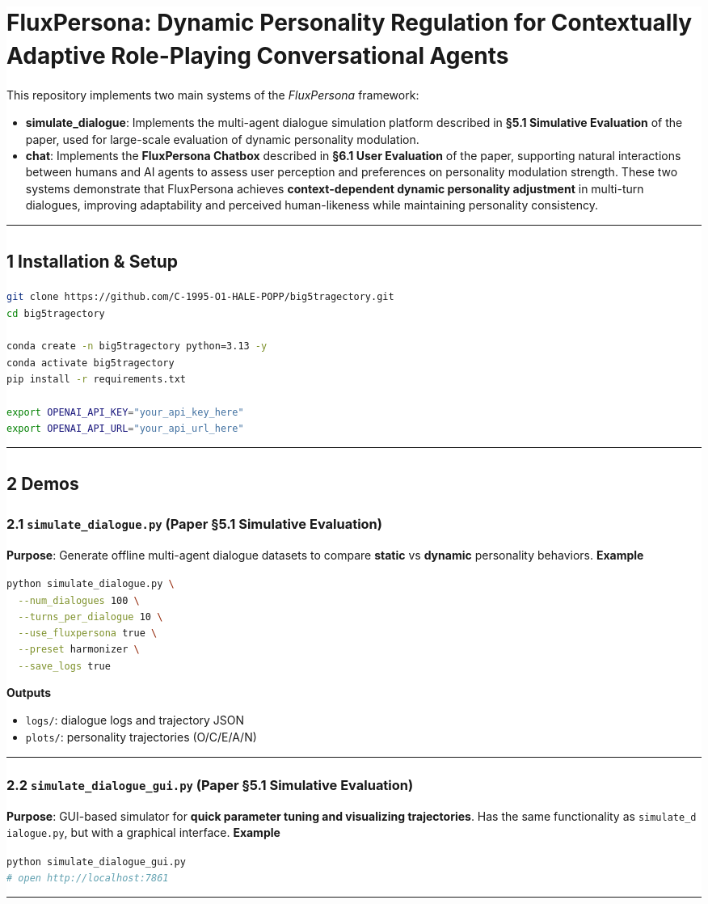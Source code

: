 # FluxPersona: Dynamic Personality Regulation for Contextually Adaptive Role-Playing Conversational Agents

This repository implements two main systems of the *FluxPersona* framework:
* **simulate\_dialogue**: Implements the multi-agent dialogue simulation platform described in **§5.1 Simulative Evaluation** of the paper, used for large-scale evaluation of dynamic personality modulation.
* **chat**: Implements the **FluxPersona Chatbox** described in **§6.1 User Evaluation** of the paper, supporting natural interactions between humans and AI agents to assess user perception and preferences on personality modulation strength.
These two systems demonstrate that FluxPersona achieves **context-dependent dynamic personality adjustment** in multi-turn dialogues, improving adaptability and perceived human-likeness while maintaining personality consistency.
---
## 1 Installation & Setup

```bash
git clone https://github.com/C-1995-O1-HALE-POPP/big5tragectory.git
cd big5tragectory

conda create -n big5tragectory python=3.13 -y
conda activate big5tragectory
pip install -r requirements.txt

export OPENAI_API_KEY="your_api_key_here"
export OPENAI_API_URL="your_api_url_here"
```
---
## 2 Demos
### 2.1 `simulate_dialogue.py` (Paper §5.1 Simulative Evaluation)
**Purpose**: Generate offline multi-agent dialogue datasets to compare **static** vs **dynamic** personality behaviors.
**Example**
```bash
python simulate_dialogue.py \
  --num_dialogues 100 \
  --turns_per_dialogue 10 \
  --use_fluxpersona true \
  --preset harmonizer \
  --save_logs true
```
**Outputs**
* `logs/`: dialogue logs and trajectory JSON
* `plots/`: personality trajectories (O/C/E/A/N)

---

### 2.2 `simulate_dialogue_gui.py` (Paper §5.1 Simulative Evaluation)
**Purpose**: GUI-based simulator for **quick parameter tuning and visualizing trajectories**.
Has the same functionality as `simulate_dialogue.py`, but with a graphical interface.
**Example**
```bash
python simulate_dialogue_gui.py
# open http://localhost:7861
```

---